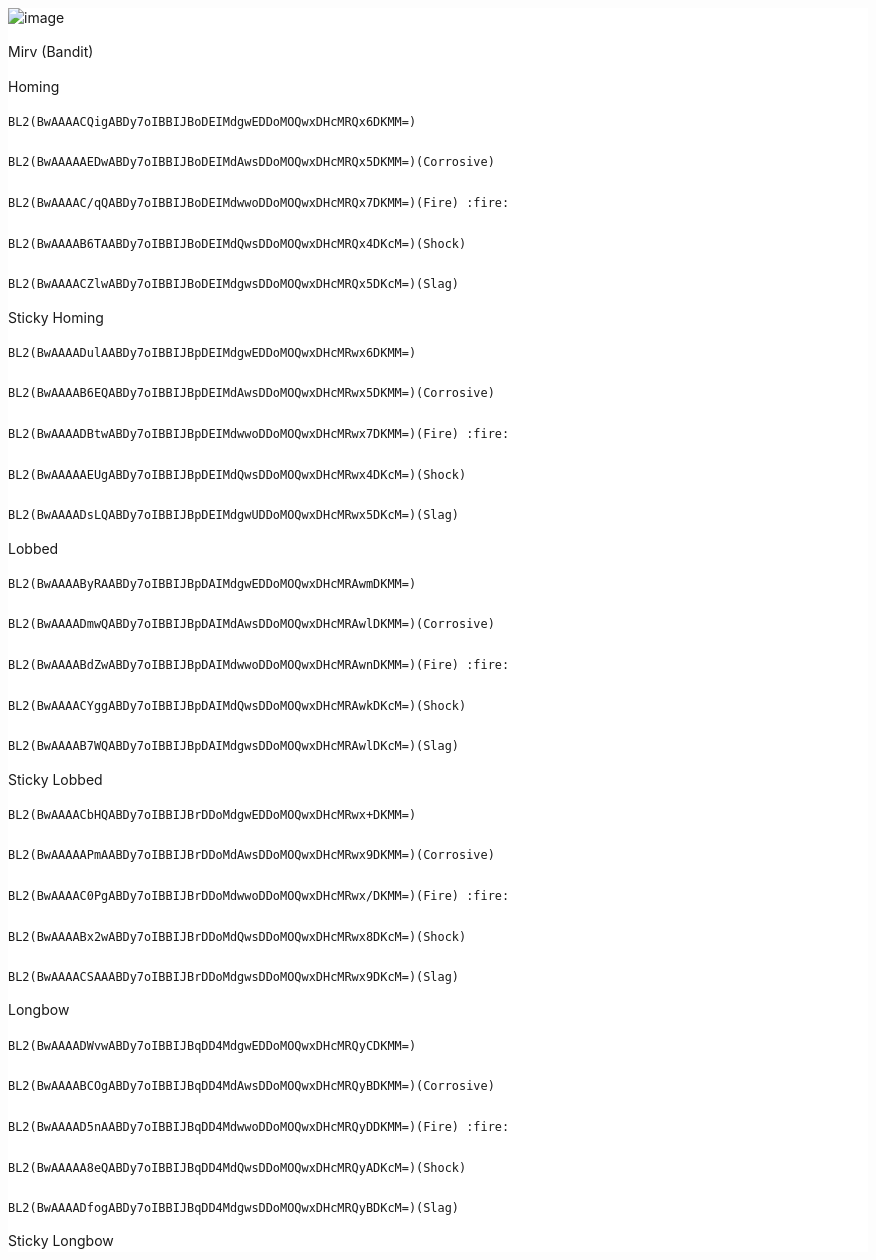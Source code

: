 ![image](https://github.com/user-attachments/assets/dcf95363-5b10-432b-8d41-c83f0fa3c3bb)

Mirv (Bandit)

Homing

	BL2(BwAAAACQigABDy7oIBBIJBoDEIMdgwEDDoMOQwxDHcMRQx6DKMM=)

	BL2(BwAAAAAEDwABDy7oIBBIJBoDEIMdAwsDDoMOQwxDHcMRQx5DKMM=)(Corrosive)

	BL2(BwAAAAC/qQABDy7oIBBIJBoDEIMdwwoDDoMOQwxDHcMRQx7DKMM=)(Fire) :fire:

	BL2(BwAAAAB6TAABDy7oIBBIJBoDEIMdQwsDDoMOQwxDHcMRQx4DKcM=)(Shock)

	BL2(BwAAAACZlwABDy7oIBBIJBoDEIMdgwsDDoMOQwxDHcMRQx5DKcM=)(Slag)

Sticky Homing

	BL2(BwAAAADulAABDy7oIBBIJBpDEIMdgwEDDoMOQwxDHcMRwx6DKMM=)

	BL2(BwAAAAB6EQABDy7oIBBIJBpDEIMdAwsDDoMOQwxDHcMRwx5DKMM=)(Corrosive)

	BL2(BwAAAADBtwABDy7oIBBIJBpDEIMdwwoDDoMOQwxDHcMRwx7DKMM=)(Fire) :fire:

	BL2(BwAAAAAEUgABDy7oIBBIJBpDEIMdQwsDDoMOQwxDHcMRwx4DKcM=)(Shock)

	BL2(BwAAAADsLQABDy7oIBBIJBpDEIMdgwUDDoMOQwxDHcMRwx5DKcM=)(Slag)

Lobbed

	BL2(BwAAAAByRAABDy7oIBBIJBpDAIMdgwEDDoMOQwxDHcMRAwmDKMM=)

	BL2(BwAAAADmwQABDy7oIBBIJBpDAIMdAwsDDoMOQwxDHcMRAwlDKMM=)(Corrosive)

	BL2(BwAAAABdZwABDy7oIBBIJBpDAIMdwwoDDoMOQwxDHcMRAwnDKMM=)(Fire) :fire:

	BL2(BwAAAACYggABDy7oIBBIJBpDAIMdQwsDDoMOQwxDHcMRAwkDKcM=)(Shock)

	BL2(BwAAAAB7WQABDy7oIBBIJBpDAIMdgwsDDoMOQwxDHcMRAwlDKcM=)(Slag)

Sticky Lobbed

	BL2(BwAAAACbHQABDy7oIBBIJBrDDoMdgwEDDoMOQwxDHcMRwx+DKMM=)

	BL2(BwAAAAAPmAABDy7oIBBIJBrDDoMdAwsDDoMOQwxDHcMRwx9DKMM=)(Corrosive)

	BL2(BwAAAAC0PgABDy7oIBBIJBrDDoMdwwoDDoMOQwxDHcMRwx/DKMM=)(Fire) :fire:

	BL2(BwAAAABx2wABDy7oIBBIJBrDDoMdQwsDDoMOQwxDHcMRwx8DKcM=)(Shock)

	BL2(BwAAAACSAAABDy7oIBBIJBrDDoMdgwsDDoMOQwxDHcMRwx9DKcM=)(Slag)

Longbow

	BL2(BwAAAADWvwABDy7oIBBIJBqDD4MdgwEDDoMOQwxDHcMRQyCDKMM=)

	BL2(BwAAAABCOgABDy7oIBBIJBqDD4MdAwsDDoMOQwxDHcMRQyBDKMM=)(Corrosive)

	BL2(BwAAAAD5nAABDy7oIBBIJBqDD4MdwwoDDoMOQwxDHcMRQyDDKMM=)(Fire) :fire:

	BL2(BwAAAAA8eQABDy7oIBBIJBqDD4MdQwsDDoMOQwxDHcMRQyADKcM=)(Shock)

	BL2(BwAAAADfogABDy7oIBBIJBqDD4MdgwsDDoMOQwxDHcMRQyBDKcM=)(Slag)

Sticky Longbow
